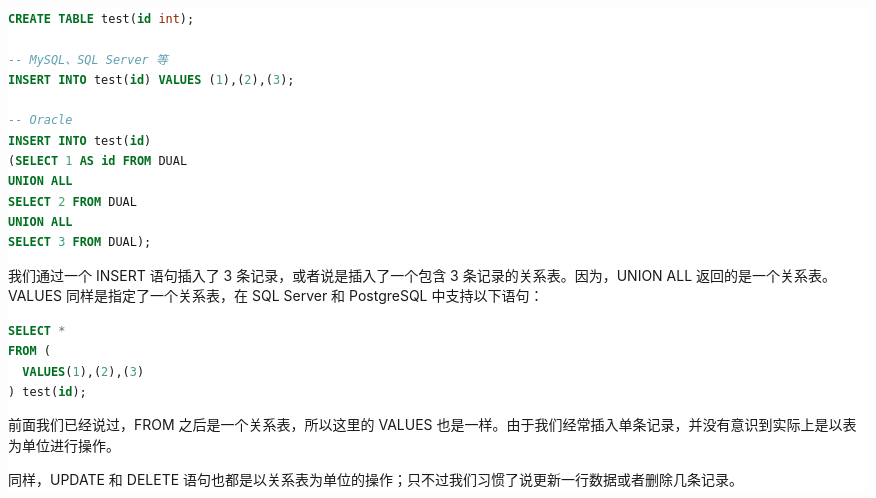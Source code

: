 ```sql
CREATE TABLE test(id int);

-- MySQL、SQL Server 等
INSERT INTO test(id) VALUES (1),(2),(3);

-- Oracle
INSERT INTO test(id)
(SELECT 1 AS id FROM DUAL
UNION ALL
SELECT 2 FROM DUAL
UNION ALL
SELECT 3 FROM DUAL);
```

我们通过一个 INSERT 语句插入了 3 条记录，或者说是插入了一个包含 3 条记录的关系表。因为，UNION ALL 返回的是一个关系表。VALUES 同样是指定了一个关系表，在 SQL Server 和 PostgreSQL 中支持以下语句：

```sql
SELECT *
FROM (
  VALUES(1),(2),(3)
) test(id);
```

前面我们已经说过，FROM 之后是一个关系表，所以这里的 VALUES 也是一样。由于我们经常插入单条记录，并没有意识到实际上是以表为单位进行操作。

同样，UPDATE 和 DELETE 语句也都是以关系表为单位的操作；只不过我们习惯了说更新一行数据或者删除几条记录。
